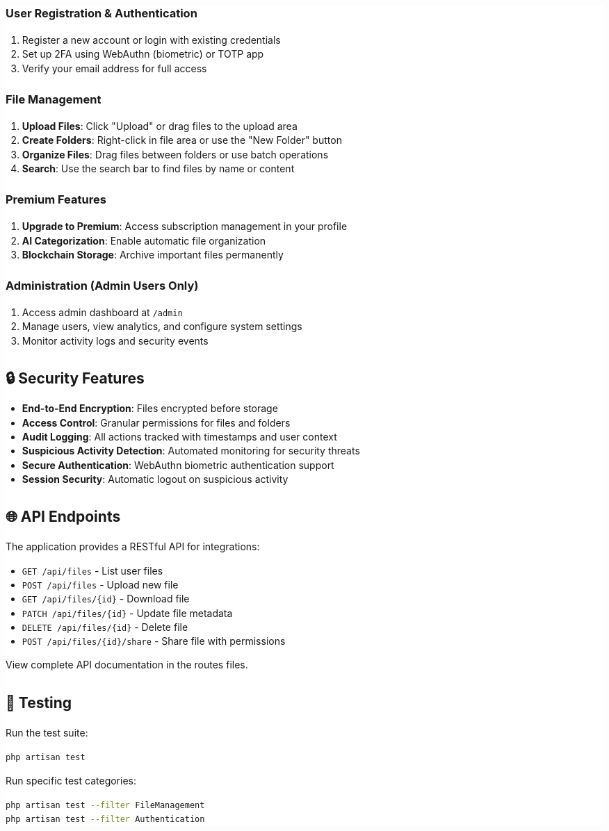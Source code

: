 ### User Registration & Authentication
1. Register a new account or login with existing credentials
2. Set up 2FA using WebAuthn (biometric) or TOTP app
3. Verify your email address for full access

### File Management
1. **Upload Files**: Click "Upload" or drag files to the upload area
2. **Create Folders**: Right-click in file area or use the "New Folder" button
3. **Organize Files**: Drag files between folders or use batch operations
4. **Search**: Use the search bar to find files by name or content

### Premium Features
1. **Upgrade to Premium**: Access subscription management in your profile
2. **AI Categorization**: Enable automatic file organization
3. **Blockchain Storage**: Archive important files permanently

### Administration (Admin Users Only)
1. Access admin dashboard at `/admin`
2. Manage users, view analytics, and configure system settings
3. Monitor activity logs and security events

## 🔒 Security Features

- **End-to-End Encryption**: Files encrypted before storage
- **Access Control**: Granular permissions for files and folders
- **Audit Logging**: All actions tracked with timestamps and user context
- **Suspicious Activity Detection**: Automated monitoring for security threats
- **Secure Authentication**: WebAuthn biometric authentication support
- **Session Security**: Automatic logout on suspicious activity

## 🌐 API Endpoints

The application provides a RESTful API for integrations:

- `GET /api/files` - List user files
- `POST /api/files` - Upload new file
- `GET /api/files/{id}` - Download file
- `PATCH /api/files/{id}` - Update file metadata
- `DELETE /api/files/{id}` - Delete file
- `POST /api/files/{id}/share` - Share file with permissions

View complete API documentation in the routes files.

## 🧪 Testing

Run the test suite:
```bash
php artisan test
```

Run specific test categories:
```bash
php artisan test --filter FileManagement
php artisan test --filter Authentication
```
